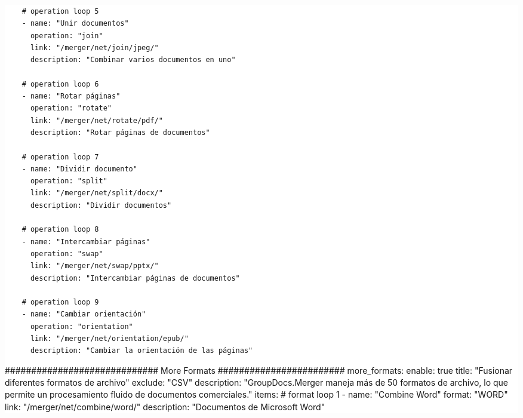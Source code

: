         # operation loop 5
        - name: "Unir documentos"
          operation: "join"
          link: "/merger/net/join/jpeg/"
          description: "Combinar varios documentos en uno"

        # operation loop 6
        - name: "Rotar páginas"
          operation: "rotate"
          link: "/merger/net/rotate/pdf/"
          description: "Rotar páginas de documentos"

        # operation loop 7
        - name: "Dividir documento"
          operation: "split"
          link: "/merger/net/split/docx/"
          description: "Dividir documentos"

        # operation loop 8
        - name: "Intercambiar páginas"
          operation: "swap"
          link: "/merger/net/swap/pptx/"
          description: "Intercambiar páginas de documentos"

        # operation loop 9
        - name: "Cambiar orientación"
          operation: "orientation"
          link: "/merger/net/orientation/epub/"
          description: "Cambiar la orientación de las páginas"
          
        
          
############################# More Formats ########################
more_formats:
    enable: true
    title: "Fusionar diferentes formatos de archivo"
    exclude: "CSV"
    description: "GroupDocs.Merger maneja más de 50 formatos de archivo, lo que permite un procesamiento fluido de documentos comerciales."
    items: 
        # format loop 1
        - name: "Combine Word"
          format: "WORD"
          link: "/merger/net/combine/word/"
          description: "Documentos de Microsoft Word"
